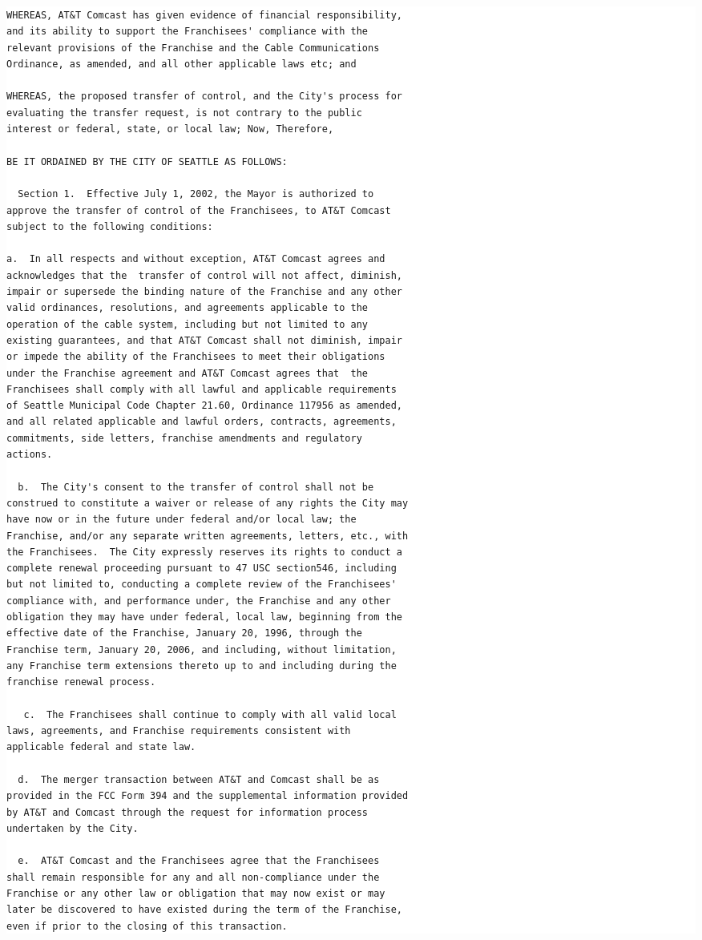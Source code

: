     WHEREAS, AT&T Comcast has given evidence of financial responsibility,  
    and its ability to support the Franchisees' compliance with the  
    relevant provisions of the Franchise and the Cable Communications  
    Ordinance, as amended, and all other applicable laws etc; and  
  
    WHEREAS, the proposed transfer of control, and the City's process for  
    evaluating the transfer request, is not contrary to the public  
    interest or federal, state, or local law; Now, Therefore,  
  
    BE IT ORDAINED BY THE CITY OF SEATTLE AS FOLLOWS:  
  
      Section 1.  Effective July 1, 2002, the Mayor is authorized to  
    approve the transfer of control of the Franchisees, to AT&T Comcast  
    subject to the following conditions:  
  
    a.  In all respects and without exception, AT&T Comcast agrees and  
    acknowledges that the  transfer of control will not affect, diminish,  
    impair or supersede the binding nature of the Franchise and any other  
    valid ordinances, resolutions, and agreements applicable to the  
    operation of the cable system, including but not limited to any  
    existing guarantees, and that AT&T Comcast shall not diminish, impair  
    or impede the ability of the Franchisees to meet their obligations  
    under the Franchise agreement and AT&T Comcast agrees that  the  
    Franchisees shall comply with all lawful and applicable requirements  
    of Seattle Municipal Code Chapter 21.60, Ordinance 117956 as amended,  
    and all related applicable and lawful orders, contracts, agreements,  
    commitments, side letters, franchise amendments and regulatory  
    actions.  
  
      b.  The City's consent to the transfer of control shall not be  
    construed to constitute a waiver or release of any rights the City may  
    have now or in the future under federal and/or local law; the  
    Franchise, and/or any separate written agreements, letters, etc., with  
    the Franchisees.  The City expressly reserves its rights to conduct a  
    complete renewal proceeding pursuant to 47 USC section546, including  
    but not limited to, conducting a complete review of the Franchisees'  
    compliance with, and performance under, the Franchise and any other  
    obligation they may have under federal, local law, beginning from the  
    effective date of the Franchise, January 20, 1996, through the  
    Franchise term, January 20, 2006, and including, without limitation,  
    any Franchise term extensions thereto up to and including during the  
    franchise renewal process.  
  
       c.  The Franchisees shall continue to comply with all valid local  
    laws, agreements, and Franchise requirements consistent with  
    applicable federal and state law.  
  
      d.  The merger transaction between AT&T and Comcast shall be as  
    provided in the FCC Form 394 and the supplemental information provided  
    by AT&T and Comcast through the request for information process  
    undertaken by the City.  
  
      e.  AT&T Comcast and the Franchisees agree that the Franchisees  
    shall remain responsible for any and all non-compliance under the  
    Franchise or any other law or obligation that may now exist or may  
    later be discovered to have existed during the term of the Franchise,  
    even if prior to the closing of this transaction.  
  